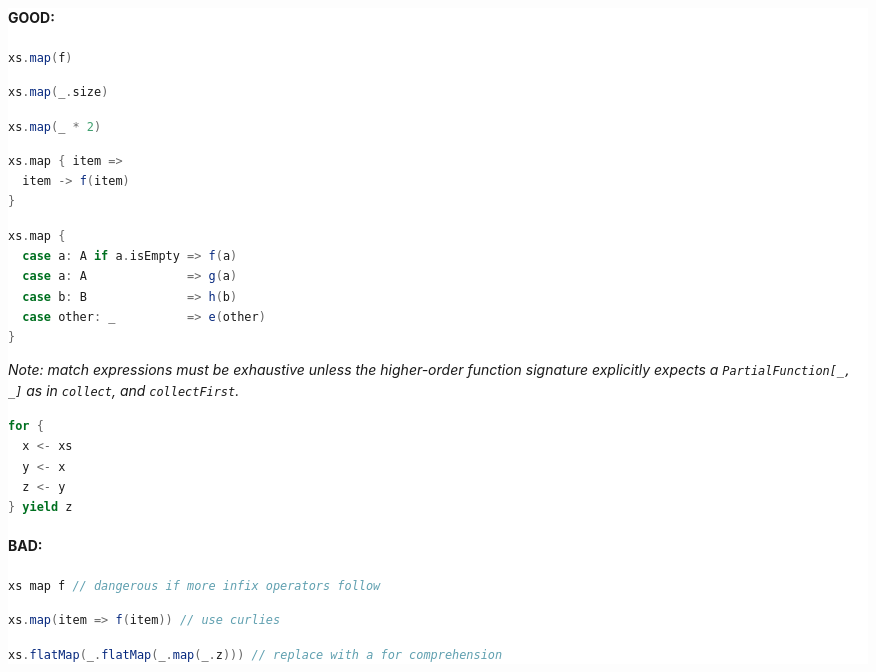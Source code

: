 #### GOOD:

```scala
xs.map(f)
```

```scala
xs.map(_.size)
```

```scala
xs.map(_ * 2)
```

```scala
xs.map { item =>
  item -> f(item)
}
```

```scala
xs.map {
  case a: A if a.isEmpty => f(a)
  case a: A              => g(a)
  case b: B              => h(b)
  case other: _          => e(other)
}
```

_Note: match expressions must be exhaustive unless the higher-order function
signature explicitly expects a `PartialFunction[_, _]` as in `collect`, and
`collectFirst`._

```scala
for {
  x <- xs
  y <- x
  z <- y
} yield z
```

#### BAD:

```scala
xs map f // dangerous if more infix operators follow
```

```scala
xs.map(item => f(item)) // use curlies
```

```scala
xs.flatMap(_.flatMap(_.map(_.z))) // replace with a for comprehension
```

